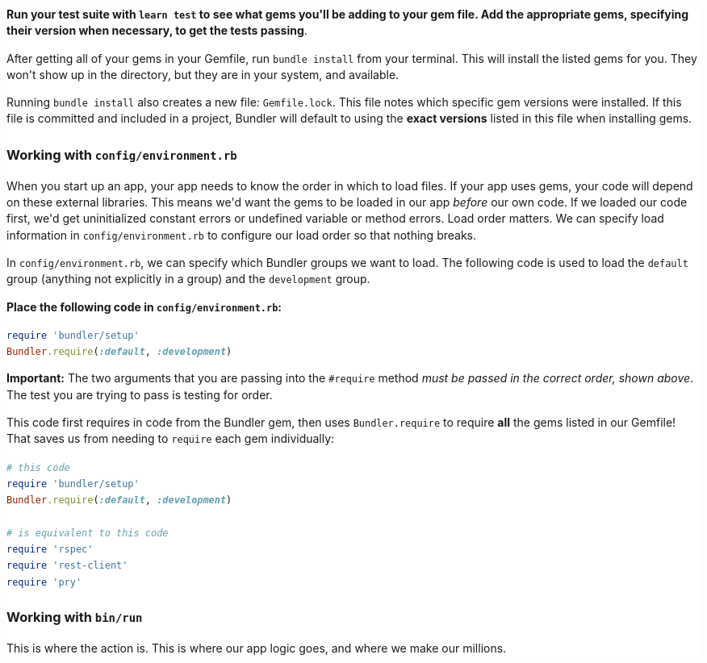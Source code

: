 **Run your test suite with `learn test` to see what gems you'll be adding to
your gem file. Add the appropriate gems, specifying their version when
necessary, to get the tests passing**.

After getting all of your gems in your Gemfile, run `bundle install` from your
terminal. This will install the listed gems for you. They won't show up in the
directory, but they are in your system, and available.

Running `bundle install` also creates a new file: `Gemfile.lock`. This file
notes which specific gem versions were installed. If this file is committed and
included in a project, Bundler will default to using the **exact versions**
listed in this file when installing gems.

### Working with `config/environment.rb`

When you start up an app, your app needs to know the order in which to load
files. If your app uses gems, your code will depend on these external libraries.
This means we'd want the gems to be loaded in our app _before_ our own code. If
we loaded our code first, we'd get uninitialized constant errors or undefined
variable or method errors. Load order matters. We can specify load information
in `config/environment.rb` to configure our load order so that nothing breaks.

In `config/environment.rb`, we can specify which Bundler groups we want to load.
The following code is used to load the `default` group (anything not explicitly
in a group) and the `development` group.

**Place the following code in `config/environment.rb`:**

```ruby
require 'bundler/setup'
Bundler.require(:default, :development)
```

**Important:** The two arguments that you are passing into the `#require` method
_must be passed in the correct order, shown above_. The test you are trying to
pass is testing for order.

This code first requires in code from the Bundler gem, then uses
`Bundler.require` to require **all** the gems listed in our Gemfile! That saves
us from needing to `require` each gem individually:

```rb
# this code
require 'bundler/setup'
Bundler.require(:default, :development)

# is equivalent to this code
require 'rspec'
require 'rest-client'
require 'pry'
```

### Working with `bin/run`

This is where the action is. This is where our app logic goes, and where we make
our millions.

